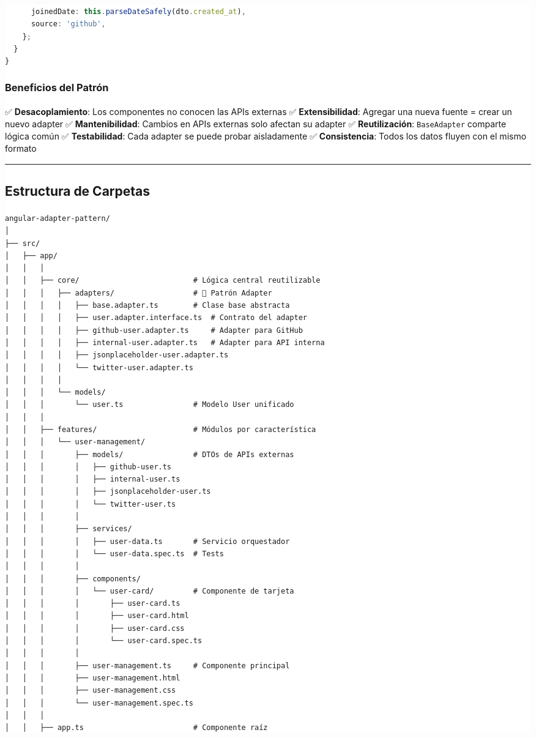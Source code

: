 ```typescript
      joinedDate: this.parseDateSafely(dto.created_at),
      source: 'github',
    };
  }
}
```

### Beneficios del Patrón

✅ **Desacoplamiento**: Los componentes no conocen las APIs externas
✅ **Extensibilidad**: Agregar una nueva fuente = crear un nuevo adapter
✅ **Mantenibilidad**: Cambios en APIs externas solo afectan su adapter
✅ **Reutilización**: `BaseAdapter` comparte lógica común
✅ **Testabilidad**: Cada adapter se puede probar aisladamente
✅ **Consistencia**: Todos los datos fluyen con el mismo formato

---

## Estructura de Carpetas

```
angular-adapter-pattern/
│
├── src/
│   ├── app/
│   │   │
│   │   ├── core/                          # Lógica central reutilizable
│   │   │   ├── adapters/                  # 🎯 Patrón Adapter
│   │   │   │   ├── base.adapter.ts        # Clase base abstracta
│   │   │   │   ├── user.adapter.interface.ts  # Contrato del adapter
│   │   │   │   ├── github-user.adapter.ts     # Adapter para GitHub
│   │   │   │   ├── internal-user.adapter.ts   # Adapter para API interna
│   │   │   │   ├── jsonplaceholder-user.adapter.ts
│   │   │   │   └── twitter-user.adapter.ts
│   │   │   │
│   │   │   └── models/
│   │   │       └── user.ts                # Modelo User unificado
│   │   │
│   │   ├── features/                      # Módulos por característica
│   │   │   └── user-management/
│   │   │       ├── models/                # DTOs de APIs externas
│   │   │       │   ├── github-user.ts
│   │   │       │   ├── internal-user.ts
│   │   │       │   ├── jsonplaceholder-user.ts
│   │   │       │   └── twitter-user.ts
│   │   │       │
│   │   │       ├── services/
│   │   │       │   ├── user-data.ts       # Servicio orquestador
│   │   │       │   └── user-data.spec.ts  # Tests
│   │   │       │
│   │   │       ├── components/
│   │   │       │   └── user-card/         # Componente de tarjeta
│   │   │       │       ├── user-card.ts
│   │   │       │       ├── user-card.html
│   │   │       │       ├── user-card.css
│   │   │       │       └── user-card.spec.ts
│   │   │       │
│   │   │       ├── user-management.ts     # Componente principal
│   │   │       ├── user-management.html
│   │   │       ├── user-management.css
│   │   │       └── user-management.spec.ts
│   │   │
│   │   ├── app.ts                         # Componente raíz
```